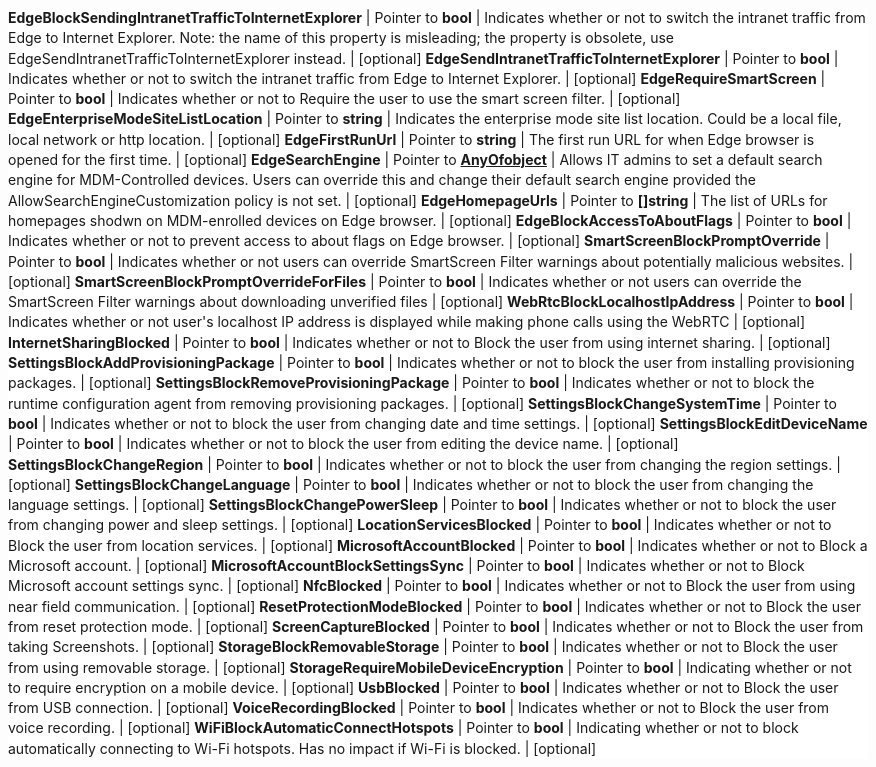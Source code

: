 **EdgeBlockSendingIntranetTrafficToInternetExplorer** | Pointer to **bool** | Indicates whether or not to switch the intranet traffic from Edge to Internet Explorer. Note: the name of this property is misleading; the property is obsolete, use EdgeSendIntranetTrafficToInternetExplorer instead. | [optional] 
**EdgeSendIntranetTrafficToInternetExplorer** | Pointer to **bool** | Indicates whether or not to switch the intranet traffic from Edge to Internet Explorer. | [optional] 
**EdgeRequireSmartScreen** | Pointer to **bool** | Indicates whether or not to Require the user to use the smart screen filter. | [optional] 
**EdgeEnterpriseModeSiteListLocation** | Pointer to **string** | Indicates the enterprise mode site list location. Could be a local file, local network or http location. | [optional] 
**EdgeFirstRunUrl** | Pointer to **string** | The first run URL for when Edge browser is opened for the first time. | [optional] 
**EdgeSearchEngine** | Pointer to [**AnyOfobject**](anyOf&lt;object&gt;.md) | Allows IT admins to set a default search engine for MDM-Controlled devices. Users can override this and change their default search engine provided the AllowSearchEngineCustomization policy is not set. | [optional] 
**EdgeHomepageUrls** | Pointer to **[]string** | The list of URLs for homepages shodwn on MDM-enrolled devices on Edge browser. | [optional] 
**EdgeBlockAccessToAboutFlags** | Pointer to **bool** | Indicates whether or not to prevent access to about flags on Edge browser. | [optional] 
**SmartScreenBlockPromptOverride** | Pointer to **bool** | Indicates whether or not users can override SmartScreen Filter warnings about potentially malicious websites. | [optional] 
**SmartScreenBlockPromptOverrideForFiles** | Pointer to **bool** | Indicates whether or not users can override the SmartScreen Filter warnings about downloading unverified files | [optional] 
**WebRtcBlockLocalhostIpAddress** | Pointer to **bool** | Indicates whether or not user&#39;s localhost IP address is displayed while making phone calls using the WebRTC | [optional] 
**InternetSharingBlocked** | Pointer to **bool** | Indicates whether or not to Block the user from using internet sharing. | [optional] 
**SettingsBlockAddProvisioningPackage** | Pointer to **bool** | Indicates whether or not to block the user from installing provisioning packages. | [optional] 
**SettingsBlockRemoveProvisioningPackage** | Pointer to **bool** | Indicates whether or not to block the runtime configuration agent from removing provisioning packages. | [optional] 
**SettingsBlockChangeSystemTime** | Pointer to **bool** | Indicates whether or not to block the user from changing date and time settings. | [optional] 
**SettingsBlockEditDeviceName** | Pointer to **bool** | Indicates whether or not to block the user from editing the device name. | [optional] 
**SettingsBlockChangeRegion** | Pointer to **bool** | Indicates whether or not to block the user from changing the region settings. | [optional] 
**SettingsBlockChangeLanguage** | Pointer to **bool** | Indicates whether or not to block the user from changing the language settings. | [optional] 
**SettingsBlockChangePowerSleep** | Pointer to **bool** | Indicates whether or not to block the user from changing power and sleep settings. | [optional] 
**LocationServicesBlocked** | Pointer to **bool** | Indicates whether or not to Block the user from location services. | [optional] 
**MicrosoftAccountBlocked** | Pointer to **bool** | Indicates whether or not to Block a Microsoft account. | [optional] 
**MicrosoftAccountBlockSettingsSync** | Pointer to **bool** | Indicates whether or not to Block Microsoft account settings sync. | [optional] 
**NfcBlocked** | Pointer to **bool** | Indicates whether or not to Block the user from using near field communication. | [optional] 
**ResetProtectionModeBlocked** | Pointer to **bool** | Indicates whether or not to Block the user from reset protection mode. | [optional] 
**ScreenCaptureBlocked** | Pointer to **bool** | Indicates whether or not to Block the user from taking Screenshots. | [optional] 
**StorageBlockRemovableStorage** | Pointer to **bool** | Indicates whether or not to Block the user from using removable storage. | [optional] 
**StorageRequireMobileDeviceEncryption** | Pointer to **bool** | Indicating whether or not to require encryption on a mobile device. | [optional] 
**UsbBlocked** | Pointer to **bool** | Indicates whether or not to Block the user from USB connection. | [optional] 
**VoiceRecordingBlocked** | Pointer to **bool** | Indicates whether or not to Block the user from voice recording. | [optional] 
**WiFiBlockAutomaticConnectHotspots** | Pointer to **bool** | Indicating whether or not to block automatically connecting to Wi-Fi hotspots. Has no impact if Wi-Fi is blocked. | [optional] 